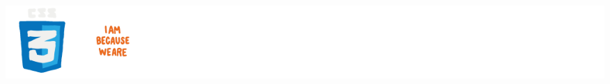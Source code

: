 <img src="./Assets/css-anime.gif" alt="css anime gif" width="100">
<img src="./Assets/ubuntu-anime.gif" alt="ubuntu anime gif" width="100">
